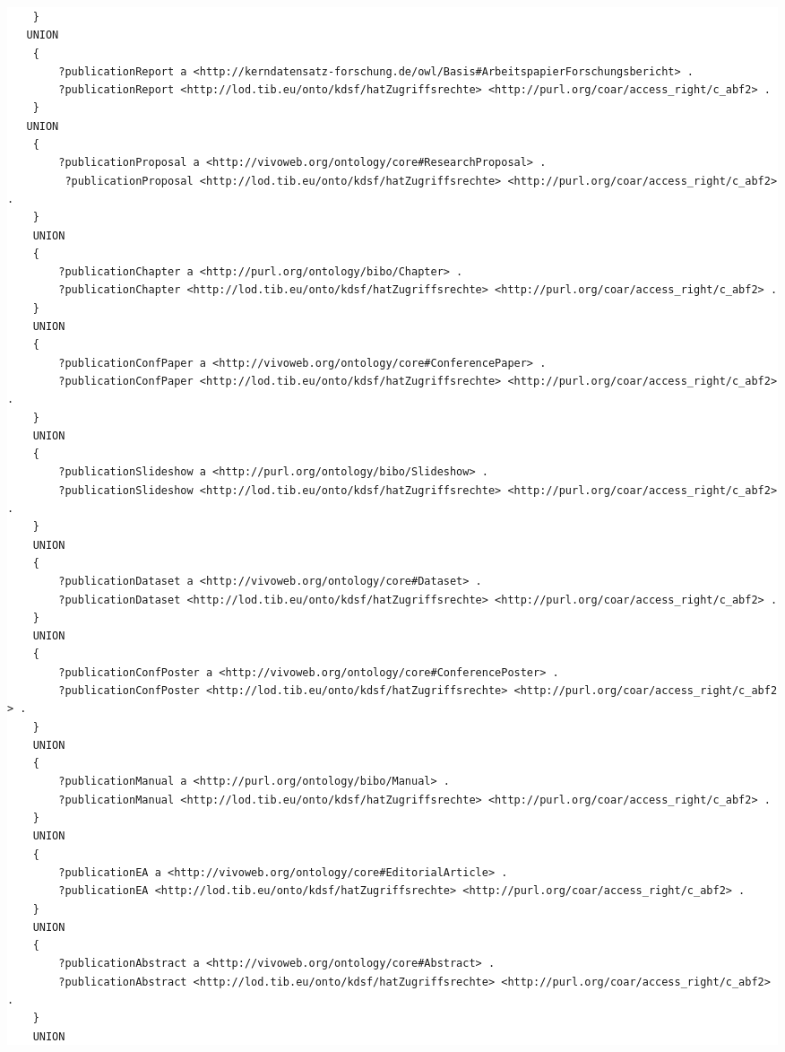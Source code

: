 ```
    }
   UNION
    {
        ?publicationReport a <http://kerndatensatz-forschung.de/owl/Basis#ArbeitspapierForschungsbericht> .
        ?publicationReport <http://lod.tib.eu/onto/kdsf/hatZugriffsrechte> <http://purl.org/coar/access_right/c_abf2> .
    }
   UNION
    {
        ?publicationProposal a <http://vivoweb.org/ontology/core#ResearchProposal> .
         ?publicationProposal <http://lod.tib.eu/onto/kdsf/hatZugriffsrechte> <http://purl.org/coar/access_right/c_abf2> .
    }
    UNION
    {
        ?publicationChapter a <http://purl.org/ontology/bibo/Chapter> .
        ?publicationChapter <http://lod.tib.eu/onto/kdsf/hatZugriffsrechte> <http://purl.org/coar/access_right/c_abf2> .
    }
    UNION
    {
        ?publicationConfPaper a <http://vivoweb.org/ontology/core#ConferencePaper> .
        ?publicationConfPaper <http://lod.tib.eu/onto/kdsf/hatZugriffsrechte> <http://purl.org/coar/access_right/c_abf2> .
    }
    UNION
    {
        ?publicationSlideshow a <http://purl.org/ontology/bibo/Slideshow> .
        ?publicationSlideshow <http://lod.tib.eu/onto/kdsf/hatZugriffsrechte> <http://purl.org/coar/access_right/c_abf2> .
    }
    UNION
    {
        ?publicationDataset a <http://vivoweb.org/ontology/core#Dataset> .
        ?publicationDataset <http://lod.tib.eu/onto/kdsf/hatZugriffsrechte> <http://purl.org/coar/access_right/c_abf2> .
    }
    UNION
    {
        ?publicationConfPoster a <http://vivoweb.org/ontology/core#ConferencePoster> .
        ?publicationConfPoster <http://lod.tib.eu/onto/kdsf/hatZugriffsrechte> <http://purl.org/coar/access_right/c_abf2> .
    }
    UNION
    {
        ?publicationManual a <http://purl.org/ontology/bibo/Manual> .
        ?publicationManual <http://lod.tib.eu/onto/kdsf/hatZugriffsrechte> <http://purl.org/coar/access_right/c_abf2> .
    }
    UNION
    {
        ?publicationEA a <http://vivoweb.org/ontology/core#EditorialArticle> .
        ?publicationEA <http://lod.tib.eu/onto/kdsf/hatZugriffsrechte> <http://purl.org/coar/access_right/c_abf2> .
    }
    UNION
    {
        ?publicationAbstract a <http://vivoweb.org/ontology/core#Abstract> .
        ?publicationAbstract <http://lod.tib.eu/onto/kdsf/hatZugriffsrechte> <http://purl.org/coar/access_right/c_abf2> .
    }
    UNION
```